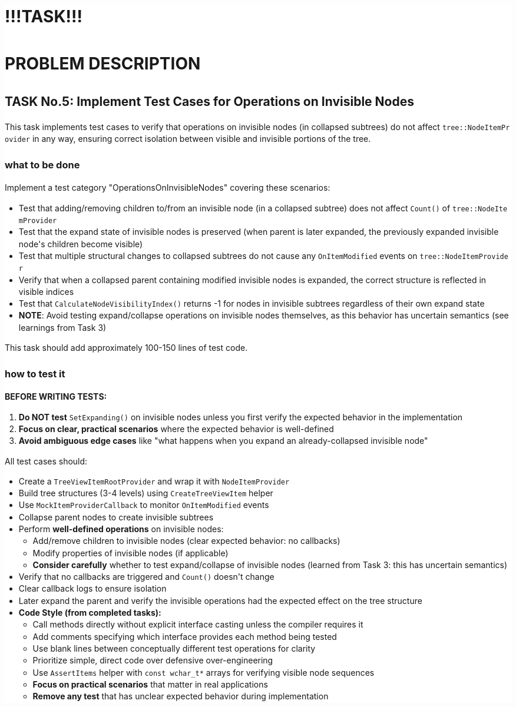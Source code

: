 ﻿# !!!TASK!!!

# PROBLEM DESCRIPTION

## TASK No.5: Implement Test Cases for Operations on Invisible Nodes

This task implements test cases to verify that operations on invisible nodes (in collapsed subtrees) do not affect `tree::NodeItemProvider` in any way, ensuring correct isolation between visible and invisible portions of the tree.

### what to be done

Implement a test category "OperationsOnInvisibleNodes" covering these scenarios:

- Test that adding/removing children to/from an invisible node (in a collapsed subtree) does not affect `Count()` of `tree::NodeItemProvider`
- Test that the expand state of invisible nodes is preserved (when parent is later expanded, the previously expanded invisible node's children become visible)
- Test that multiple structural changes to collapsed subtrees do not cause any `OnItemModified` events on `tree::NodeItemProvider`
- Verify that when a collapsed parent containing modified invisible nodes is expanded, the correct structure is reflected in visible indices
- Test that `CalculateNodeVisibilityIndex()` returns -1 for nodes in invisible subtrees regardless of their own expand state
- **NOTE**: Avoid testing expand/collapse operations on invisible nodes themselves, as this behavior has uncertain semantics (see learnings from Task 3)

This task should add approximately 100-150 lines of test code.

### how to test it

**BEFORE WRITING TESTS:**
1. **Do NOT test** `SetExpanding()` on invisible nodes unless you first verify the expected behavior in the implementation
2. **Focus on clear, practical scenarios** where the expected behavior is well-defined
3. **Avoid ambiguous edge cases** like "what happens when you expand an already-collapsed invisible node"

All test cases should:
- Create a `TreeViewItemRootProvider` and wrap it with `NodeItemProvider`
- Build tree structures (3-4 levels) using `CreateTreeViewItem` helper
- Use `MockItemProviderCallback` to monitor `OnItemModified` events
- Collapse parent nodes to create invisible subtrees
- Perform **well-defined operations** on invisible nodes:
  - Add/remove children to invisible nodes (clear expected behavior: no callbacks)
  - Modify properties of invisible nodes (if applicable)
  - **Consider carefully** whether to test expand/collapse of invisible nodes (learned from Task 3: this has uncertain semantics)
- Verify that no callbacks are triggered and `Count()` doesn't change
- Clear callback logs to ensure isolation
- Later expand the parent and verify the invisible operations had the expected effect on the tree structure
- **Code Style (from completed tasks):**
  - Call methods directly without explicit interface casting unless the compiler requires it
  - Add comments specifying which interface provides each method being tested
  - Use blank lines between conceptually different test operations for clarity
  - Prioritize simple, direct code over defensive over-engineering
  - Use `AssertItems` helper with `const wchar_t*` arrays for verifying visible node sequences
  - **Focus on practical scenarios** that matter in real applications
  - **Remove any test** that has unclear expected behavior during implementation
